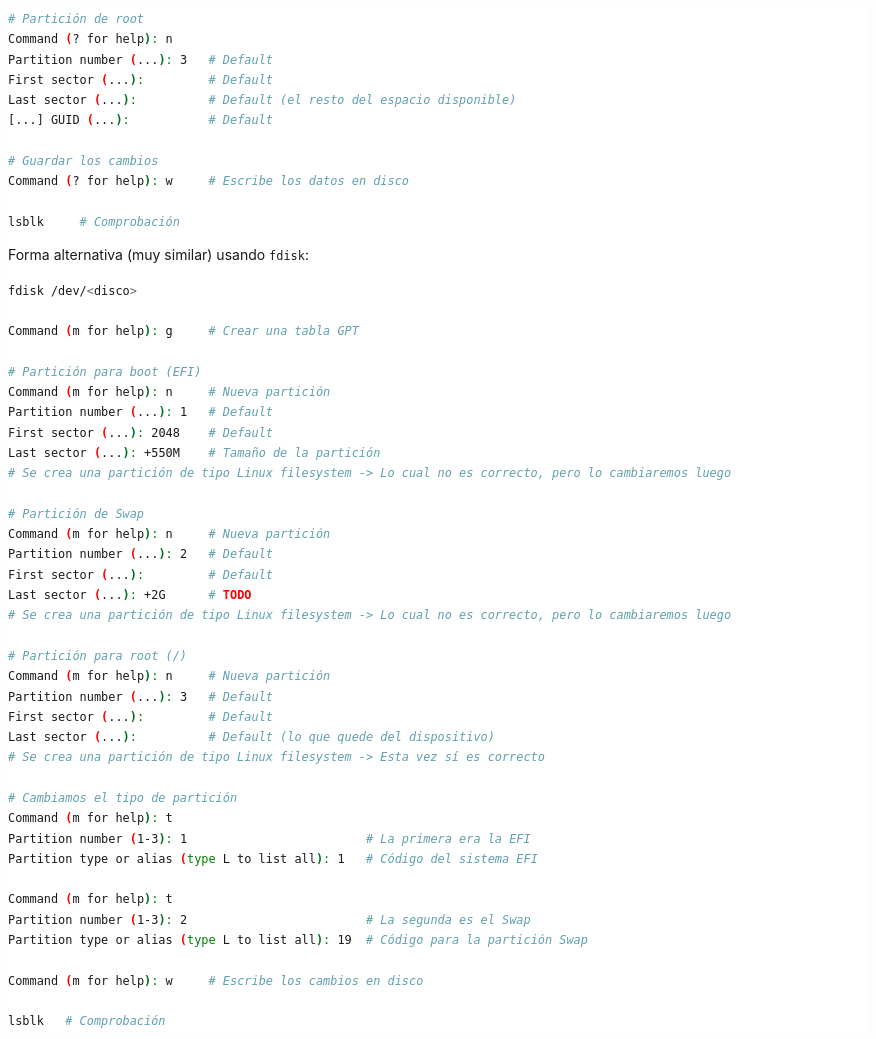 ```sh
# Partición de root
Command (? for help): n
Partition number (...): 3   # Default
First sector (...):         # Default
Last sector (...):          # Default (el resto del espacio disponible)
[...] GUID (...):           # Default

# Guardar los cambios
Command (? for help): w     # Escribe los datos en disco

lsblk     # Comprobación
```

Forma alternativa (muy similar) usando `fdisk`:

```sh
fdisk /dev/<disco>

Command (m for help): g     # Crear una tabla GPT

# Partición para boot (EFI)
Command (m for help): n     # Nueva partición
Partition number (...): 1   # Default
First sector (...): 2048    # Default
Last sector (...): +550M    # Tamaño de la partición
# Se crea una partición de tipo Linux filesystem -> Lo cual no es correcto, pero lo cambiaremos luego

# Partición de Swap
Command (m for help): n     # Nueva partición
Partition number (...): 2   # Default
First sector (...):         # Default
Last sector (...): +2G      # TODO
# Se crea una partición de tipo Linux filesystem -> Lo cual no es correcto, pero lo cambiaremos luego

# Partición para root (/)
Command (m for help): n     # Nueva partición
Partition number (...): 3   # Default
First sector (...):         # Default
Last sector (...):          # Default (lo que quede del dispositivo)
# Se crea una partición de tipo Linux filesystem -> Esta vez sí es correcto

# Cambiamos el tipo de partición
Command (m for help): t
Partition number (1-3): 1                         # La primera era la EFI
Partition type or alias (type L to list all): 1   # Código del sistema EFI

Command (m for help): t
Partition number (1-3): 2                         # La segunda es el Swap
Partition type or alias (type L to list all): 19  # Código para la partición Swap

Command (m for help): w     # Escribe los cambios en disco

lsblk   # Comprobación
```


[1]: https://es.wikipedia.org/wiki/Arch_Linux
[t1]: https://wiki.archlinux.org/title/Dual_boot_with_Windows
[i1]: https://wiki.archlinux.org/title/Installation_guide
[i2]: https://archlinux.org/
[i3]: https://wiki.archlinux.org/
[i4]: https://www.youtube.com/c/EFLinuxMadeSimple/videos
[i5]: https://youtube.com/watch?v=DPLnBPM4DhI
[5]: https://archlinux.org/download/
[6]: https://es.wikipedia.org/wiki/Imagen_ISO
[7]: https://www.aboutespanol.com/que-es-una-imagen-iso-3507896
[8]: https://www.xataka.com/basics/archivos-iso-que-son-y-como-montarlos-en-windows-y-macos
[9]:  https://wiki.archlinux.org/title/Zsh
[10]: https://gitlab.archlinux.org/archlinux/archiso/-/blob/master/configs/releng/packages.x86_64
[11]: https://www.balena.io/etcher/
[12]: https://es.wikipedia.org/wiki/Partición_de_disco
[13]: https://wiki.archlinux.org/title/Partitioning
[14]: https://es.wikipedia.org/wiki/NTFS
[15]: https://es.wikipedia.org/wiki/Tabla_de_asignación_de_archivos
[16]: https://es.wikipedia.org/wiki/Espacio_de_intercambio
[17]: https://en.wikipedia.org/wiki/List_of_disk_partitioning_software
[18]: https://wiki.archlinux.org/title/Partitioning#Partitioning_tools
